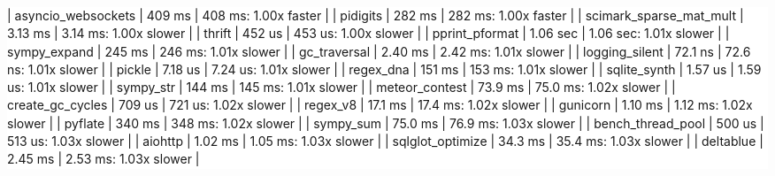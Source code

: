 | asyncio_websockets      | 409 ms                                                                                                            | 408 ms: 1.00x faster                                                                                                  |
| pidigits                | 282 ms                                                                                                            | 282 ms: 1.00x faster                                                                                                  |
| scimark_sparse_mat_mult | 3.13 ms                                                                                                           | 3.14 ms: 1.00x slower                                                                                                 |
| thrift                  | 452 us                                                                                                            | 453 us: 1.00x slower                                                                                                  |
| pprint_pformat          | 1.06 sec                                                                                                          | 1.06 sec: 1.01x slower                                                                                                |
| sympy_expand            | 245 ms                                                                                                            | 246 ms: 1.01x slower                                                                                                  |
| gc_traversal            | 2.40 ms                                                                                                           | 2.42 ms: 1.01x slower                                                                                                 |
| logging_silent          | 72.1 ns                                                                                                           | 72.6 ns: 1.01x slower                                                                                                 |
| pickle                  | 7.18 us                                                                                                           | 7.24 us: 1.01x slower                                                                                                 |
| regex_dna               | 151 ms                                                                                                            | 153 ms: 1.01x slower                                                                                                  |
| sqlite_synth            | 1.57 us                                                                                                           | 1.59 us: 1.01x slower                                                                                                 |
| sympy_str               | 144 ms                                                                                                            | 145 ms: 1.01x slower                                                                                                  |
| meteor_contest          | 73.9 ms                                                                                                           | 75.0 ms: 1.02x slower                                                                                                 |
| create_gc_cycles        | 709 us                                                                                                            | 721 us: 1.02x slower                                                                                                  |
| regex_v8                | 17.1 ms                                                                                                           | 17.4 ms: 1.02x slower                                                                                                 |
| gunicorn                | 1.10 ms                                                                                                           | 1.12 ms: 1.02x slower                                                                                                 |
| pyflate                 | 340 ms                                                                                                            | 348 ms: 1.02x slower                                                                                                  |
| sympy_sum               | 75.0 ms                                                                                                           | 76.9 ms: 1.03x slower                                                                                                 |
| bench_thread_pool       | 500 us                                                                                                            | 513 us: 1.03x slower                                                                                                  |
| aiohttp                 | 1.02 ms                                                                                                           | 1.05 ms: 1.03x slower                                                                                                 |
| sqlglot_optimize        | 34.3 ms                                                                                                           | 35.4 ms: 1.03x slower                                                                                                 |
| deltablue               | 2.45 ms                                                                                                           | 2.53 ms: 1.03x slower                                                                                                 |